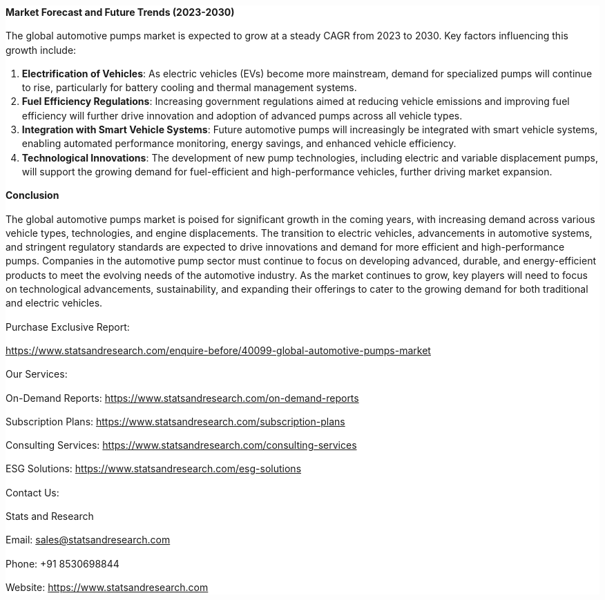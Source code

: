 **Market Forecast and Future Trends (2023-2030)**

The global automotive pumps market is expected to grow at a steady CAGR from 2023 to 2030. Key factors influencing this growth include:

1. **Electrification of Vehicles**: As electric vehicles (EVs) become more mainstream, demand for specialized pumps will continue to rise, particularly for battery cooling and thermal management systems.
1. **Fuel Efficiency Regulations**: Increasing government regulations aimed at reducing vehicle emissions and improving fuel efficiency will further drive innovation and adoption of advanced pumps across all vehicle types.
1. **Integration with Smart Vehicle Systems**: Future automotive pumps will increasingly be integrated with smart vehicle systems, enabling automated performance monitoring, energy savings, and enhanced vehicle efficiency.
1. **Technological Innovations**: The development of new pump technologies, including electric and variable displacement pumps, will support the growing demand for fuel-efficient and high-performance vehicles, further driving market expansion.

**Conclusion**

The global automotive pumps market is poised for significant growth in the coming years, with increasing demand across various vehicle types, technologies, and engine displacements. The transition to electric vehicles, advancements in automotive systems, and stringent regulatory standards are expected to drive innovations and demand for more efficient and high-performance pumps. Companies in the automotive pump sector must continue to focus on developing advanced, durable, and energy-efficient products to meet the evolving needs of the automotive industry. As the market continues to grow, key players will need to focus on technological advancements, sustainability, and expanding their offerings to cater to the growing demand for both traditional and electric vehicles.

Purchase Exclusive Report:

<https://www.statsandresearch.com/enquire-before/40099-global-automotive-pumps-market>


Our Services:

On-Demand Reports: <https://www.statsandresearch.com/on-demand-reports>

Subscription Plans: <https://www.statsandresearch.com/subscription-plans>

Consulting Services: <https://www.statsandresearch.com/consulting-services>

ESG Solutions: <https://www.statsandresearch.com/esg-solutions>

Contact Us:

Stats and Research

Email: <sales@statsandresearch.com>

Phone: +91 8530698844

Website: <https://www.statsandresearch.com>

















